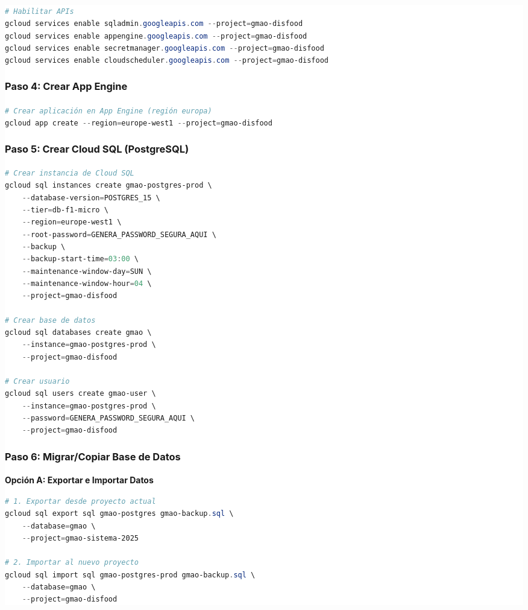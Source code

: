 ```powershell
# Habilitar APIs
gcloud services enable sqladmin.googleapis.com --project=gmao-disfood
gcloud services enable appengine.googleapis.com --project=gmao-disfood
gcloud services enable secretmanager.googleapis.com --project=gmao-disfood
gcloud services enable cloudscheduler.googleapis.com --project=gmao-disfood
```

### Paso 4: Crear App Engine

```powershell
# Crear aplicación en App Engine (región europa)
gcloud app create --region=europe-west1 --project=gmao-disfood
```

### Paso 5: Crear Cloud SQL (PostgreSQL)

```powershell
# Crear instancia de Cloud SQL
gcloud sql instances create gmao-postgres-prod \
    --database-version=POSTGRES_15 \
    --tier=db-f1-micro \
    --region=europe-west1 \
    --root-password=GENERA_PASSWORD_SEGURA_AQUI \
    --backup \
    --backup-start-time=03:00 \
    --maintenance-window-day=SUN \
    --maintenance-window-hour=04 \
    --project=gmao-disfood

# Crear base de datos
gcloud sql databases create gmao \
    --instance=gmao-postgres-prod \
    --project=gmao-disfood

# Crear usuario
gcloud sql users create gmao-user \
    --instance=gmao-postgres-prod \
    --password=GENERA_PASSWORD_SEGURA_AQUI \
    --project=gmao-disfood
```

### Paso 6: Migrar/Copiar Base de Datos

**Opción A: Exportar e Importar Datos**

```powershell
# 1. Exportar desde proyecto actual
gcloud sql export sql gmao-postgres gmao-backup.sql \
    --database=gmao \
    --project=gmao-sistema-2025

# 2. Importar al nuevo proyecto
gcloud sql import sql gmao-postgres-prod gmao-backup.sql \
    --database=gmao \
    --project=gmao-disfood
```
